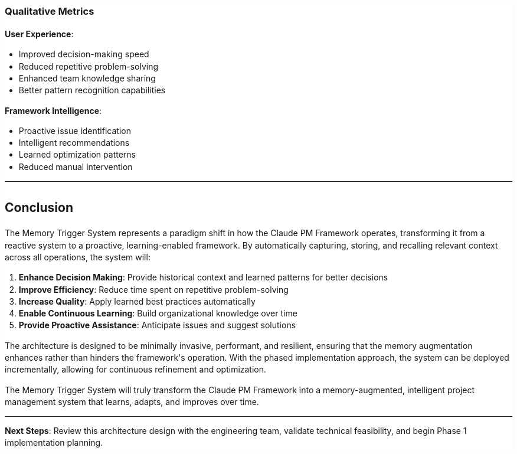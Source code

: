 ### Qualitative Metrics

**User Experience**:
- Improved decision-making speed
- Reduced repetitive problem-solving
- Enhanced team knowledge sharing
- Better pattern recognition capabilities

**Framework Intelligence**:
- Proactive issue identification
- Intelligent recommendations
- Learned optimization patterns
- Reduced manual intervention

---

## Conclusion

The Memory Trigger System represents a paradigm shift in how the Claude PM Framework operates, transforming it from a reactive system to a proactive, learning-enabled framework. By automatically capturing, storing, and recalling relevant context across all operations, the system will:

1. **Enhance Decision Making**: Provide historical context and learned patterns for better decisions
2. **Improve Efficiency**: Reduce time spent on repetitive problem-solving
3. **Increase Quality**: Apply learned best practices automatically
4. **Enable Continuous Learning**: Build organizational knowledge over time
5. **Provide Proactive Assistance**: Anticipate issues and suggest solutions

The architecture is designed to be minimally invasive, performant, and resilient, ensuring that the memory augmentation enhances rather than hinders the framework's operation. With the phased implementation approach, the system can be deployed incrementally, allowing for continuous refinement and optimization.

The Memory Trigger System will truly transform the Claude PM Framework into a memory-augmented, intelligent project management system that learns, adapts, and improves over time.

---

**Next Steps**: Review this architecture design with the engineering team, validate technical feasibility, and begin Phase 1 implementation planning.